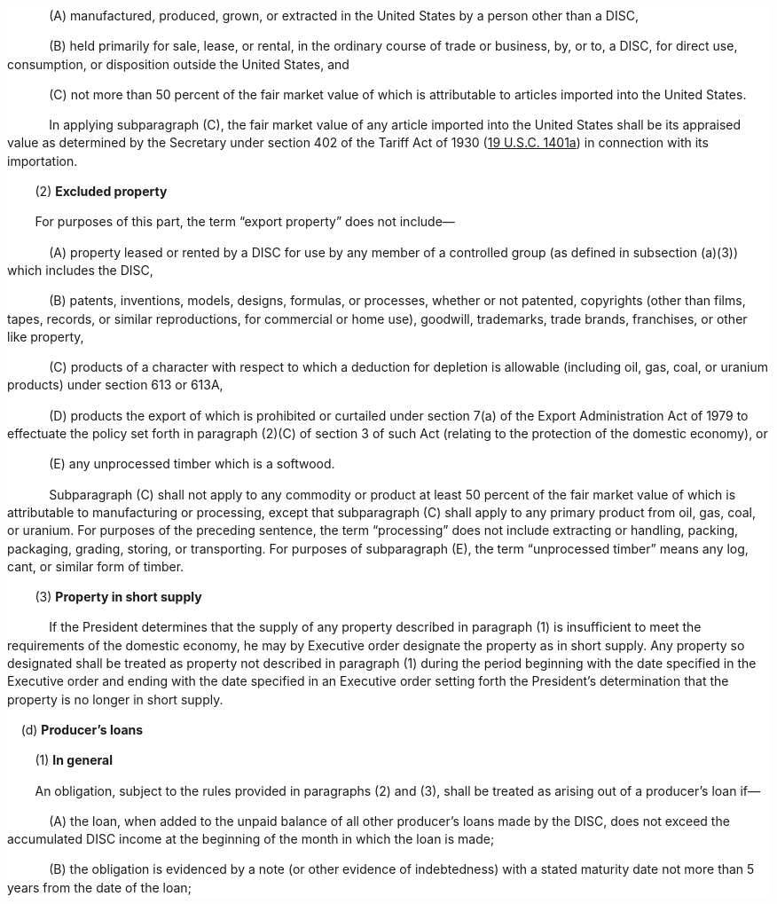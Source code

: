             (A) manufactured, produced, grown, or extracted in the United States by a person other than a DISC,

            (B) held primarily for sale, lease, or rental, in the ordinary course of trade or business, by, or to, a DISC, for direct use, consumption, or disposition outside the United States, and

            (C) not more than 50 percent of the fair market value of which is attributable to articles imported into the United States.

            In applying subparagraph (C), the fair market value of any article imported into the United States shall be its appraised value as determined by the Secretary under section 402 of the Tariff Act of 1930 ([19 U.S.C. 1401a][/us/usc/t19/s1401a]) in connection with its importation.

        (2) __Excluded property__ 

        For purposes of this part, the term “export property” does not include—

            (A) property leased or rented by a DISC for use by any member of a controlled group (as defined in subsection (a)(3)) which includes the DISC,

            (B) patents, inventions, models, designs, formulas, or processes, whether or not patented, copyrights (other than films, tapes, records, or similar reproductions, for commercial or home use), goodwill, trademarks, trade brands, franchises, or other like property,

            (C) products of a character with respect to which a deduction for depletion is allowable (including oil, gas, coal, or uranium products) under section 613 or 613A,

            (D) products the export of which is prohibited or curtailed under section 7(a) of the Export Administration Act of 1979 to effectuate the policy set forth in paragraph (2)(C) of section 3 of such Act (relating to the protection of the domestic economy), or

            (E) any unprocessed timber which is a softwood.

            Subparagraph (C) shall not apply to any commodity or product at least 50 percent of the fair market value of which is attributable to manufacturing or processing, except that subparagraph (C) shall apply to any primary product from oil, gas, coal, or uranium. For purposes of the preceding sentence, the term “processing” does not include extracting or handling, packing, packaging, grading, storing, or transporting. For purposes of subparagraph (E), the term “unprocessed timber” means any log, cant, or similar form of timber.

        (3) __Property in short supply__ 

            If the President determines that the supply of any property described in paragraph (1) is insufficient to meet the requirements of the domestic economy, he may by Executive order designate the property as in short supply. Any property so designated shall be treated as property not described in paragraph (1) during the period beginning with the date specified in the Executive order and ending with the date specified in an Executive order setting forth the President’s determination that the property is no longer in short supply.

    (d) __Producer’s loans__ 

        (1) __In general__ 

        An obligation, subject to the rules provided in paragraphs (2) and (3), shall be treated as arising out of a producer’s loan if—

            (A) the loan, when added to the unpaid balance of all other producer’s loans made by the DISC, does not exceed the accumulated DISC income at the beginning of the month in which the loan is made;

            (B) the obligation is evidenced by a note (or other evidence of indebtedness) with a stated maturity date not more than 5 years from the date of the loan;


[/us/usc/t19/s1401a]: https://publicdocs.github.io/go/links?ns=uslm&ref=%2Fus%2Fusc%2Ft19%2Fs1401a
[/us/pl/92/178/s501]: https://publicdocs.github.io/go/links?ns=uslm&ref=%2Fus%2Fpl%2F92%2F178%2Fs501
[/us/stat/85/538]: https://publicdocs.github.io/go/links?ns=uslm&ref=%2Fus%2Fstat%2F85%2F538
[/us/pl/93/482/s3/a]: https://publicdocs.github.io/go/links?ns=uslm&ref=%2Fus%2Fpl%2F93%2F482%2Fs3%2Fa
[/us/stat/88/1456]: https://publicdocs.github.io/go/links?ns=uslm&ref=%2Fus%2Fstat%2F88%2F1456
[/us/pl/94/12/s603/a]: https://publicdocs.github.io/go/links?ns=uslm&ref=%2Fus%2Fpl%2F94%2F12%2Fs603%2Fa
[/us/stat/89/64]: https://publicdocs.github.io/go/links?ns=uslm&ref=%2Fus%2Fstat%2F89%2F64
[/us/pl/94/455/s1101/b]: https://publicdocs.github.io/go/links?ns=uslm&ref=%2Fus%2Fpl%2F94%2F455%2Fs1101%2Fb
[/us/stat/90/1658]: https://publicdocs.github.io/go/links?ns=uslm&ref=%2Fus%2Fstat%2F90%2F1658
[/us/pl/96/39/s202/c/2]: https://publicdocs.github.io/go/links?ns=uslm&ref=%2Fus%2Fpl%2F96%2F39%2Fs202%2Fc%2F2
[/us/stat/93/202]: https://publicdocs.github.io/go/links?ns=uslm&ref=%2Fus%2Fstat%2F93%2F202
[/us/pl/96/72/s22/c]: https://publicdocs.github.io/go/links?ns=uslm&ref=%2Fus%2Fpl%2F96%2F72%2Fs22%2Fc
[/us/stat/93/535]: https://publicdocs.github.io/go/links?ns=uslm&ref=%2Fus%2Fstat%2F93%2F535
[/us/pl/98/369/s802/c/2]: https://publicdocs.github.io/go/links?ns=uslm&ref=%2Fus%2Fpl%2F98%2F369%2Fs802%2Fc%2F2
[/us/stat/98/999]: https://publicdocs.github.io/go/links?ns=uslm&ref=%2Fus%2Fstat%2F98%2F999
[/us/pl/103/66/s13239/b]: https://publicdocs.github.io/go/links?ns=uslm&ref=%2Fus%2Fpl%2F103%2F66%2Fs13239%2Fb
[/us/stat/107/509]: https://publicdocs.github.io/go/links?ns=uslm&ref=%2Fus%2Fstat%2F107%2F509
[/us/pl/103/66/s13239/b/2]: https://publicdocs.github.io/go/links?ns=uslm&ref=%2Fus%2Fpl%2F103%2F66%2Fs13239%2Fb%2F2
[/us/pl/103/66/s13239/b/1]: https://publicdocs.github.io/go/links?ns=uslm&ref=%2Fus%2Fpl%2F103%2F66%2Fs13239%2Fb%2F1
[/us/pl/98/369]: https://publicdocs.github.io/go/links?ns=uslm&ref=%2Fus%2Fpl%2F98%2F369
[/us/pl/96/39]: https://publicdocs.github.io/go/links?ns=uslm&ref=%2Fus%2Fpl%2F96%2F39
[/us/usc/t19/s1401a]: https://publicdocs.github.io/go/links?ns=uslm&ref=%2Fus%2Fusc%2Ft19%2Fs1401a
[/us/pl/96/72]: https://publicdocs.github.io/go/links?ns=uslm&ref=%2Fus%2Fpl%2F96%2F72
[/us/pl/94/455/s1906/b/13/A]: https://publicdocs.github.io/go/links?ns=uslm&ref=%2Fus%2Fpl%2F94%2F455%2Fs1906%2Fb%2F13%2FA
[/us/pl/94/455]: https://publicdocs.github.io/go/links?ns=uslm&ref=%2Fus%2Fpl%2F94%2F455
[/us/pl/94/455/s1101/c/1]: https://publicdocs.github.io/go/links?ns=uslm&ref=%2Fus%2Fpl%2F94%2F455%2Fs1101%2Fc%2F1
[/us/pl/94/455/s1101/c/2]: https://publicdocs.github.io/go/links?ns=uslm&ref=%2Fus%2Fpl%2F94%2F455%2Fs1101%2Fc%2F2
[/us/pl/94/455/s1906/b/13/A]: https://publicdocs.github.io/go/links?ns=uslm&ref=%2Fus%2Fpl%2F94%2F455%2Fs1906%2Fb%2F13%2FA
[/us/pl/94/12]: https://publicdocs.github.io/go/links?ns=uslm&ref=%2Fus%2Fpl%2F94%2F12
[/us/pl/93/482]: https://publicdocs.github.io/go/links?ns=uslm&ref=%2Fus%2Fpl%2F93%2F482
[/us/pl/103/66]: https://publicdocs.github.io/go/links?ns=uslm&ref=%2Fus%2Fpl%2F103%2F66
[/us/pl/103/66/s13239/e]: https://publicdocs.github.io/go/links?ns=uslm&ref=%2Fus%2Fpl%2F103%2F66%2Fs13239%2Fe
[/us/usc/t26/s865]: https://publicdocs.github.io/go/links?ns=uslm&ref=%2Fus%2Fusc%2Ft26%2Fs865
[/us/pl/98/369]: https://publicdocs.github.io/go/links?ns=uslm&ref=%2Fus%2Fpl%2F98%2F369
[/us/pl/98/369/s805/a/1]: https://publicdocs.github.io/go/links?ns=uslm&ref=%2Fus%2Fpl%2F98%2F369%2Fs805%2Fa%2F1
[/us/usc/t26/s245]: https://publicdocs.github.io/go/links?ns=uslm&ref=%2Fus%2Fusc%2Ft26%2Fs245
[/us/pl/96/72]: https://publicdocs.github.io/go/links?ns=uslm&ref=%2Fus%2Fpl%2F96%2F72
[/us/usc/t50/s4621]: https://publicdocs.github.io/go/links?ns=uslm&ref=%2Fus%2Fusc%2Ft50%2Fs4621
[/us/pl/96/39]: https://publicdocs.github.io/go/links?ns=uslm&ref=%2Fus%2Fpl%2F96%2F39
[/us/pl/96/39/s204]: https://publicdocs.github.io/go/links?ns=uslm&ref=%2Fus%2Fpl%2F96%2F39%2Fs204
[/us/usc/t19/s1401a]: https://publicdocs.github.io/go/links?ns=uslm&ref=%2Fus%2Fusc%2Ft19%2Fs1401a
[/us/pl/94/455/s1101/g/2]: https://publicdocs.github.io/go/links?ns=uslm&ref=%2Fus%2Fpl%2F94%2F455%2Fs1101%2Fg%2F2
[/us/stat/90/1659]: https://publicdocs.github.io/go/links?ns=uslm&ref=%2Fus%2Fstat%2F90%2F1659
[/us/pl/94/455/s1101/g/3]: https://publicdocs.github.io/go/links?ns=uslm&ref=%2Fus%2Fpl%2F94%2F455%2Fs1101%2Fg%2F3
[/us/stat/90/1659]: https://publicdocs.github.io/go/links?ns=uslm&ref=%2Fus%2Fstat%2F90%2F1659
[/us/pl/94/12/s603/b]: https://publicdocs.github.io/go/links?ns=uslm&ref=%2Fus%2Fpl%2F94%2F12%2Fs603%2Fb
[/us/stat/89/65]: https://publicdocs.github.io/go/links?ns=uslm&ref=%2Fus%2Fstat%2F89%2F65
[/us/pl/94/455/s1101/f]: https://publicdocs.github.io/go/links?ns=uslm&ref=%2Fus%2Fpl%2F94%2F455%2Fs1101%2Ff
[/us/stat/90/1659]: https://publicdocs.github.io/go/links?ns=uslm&ref=%2Fus%2Fstat%2F90%2F1659
[/us/pl/99/514/s2]: https://publicdocs.github.io/go/links?ns=uslm&ref=%2Fus%2Fpl%2F99%2F514%2Fs2
[/us/stat/100/2095]: https://publicdocs.github.io/go/links?ns=uslm&ref=%2Fus%2Fstat%2F100%2F2095
[/us/pl/93/482/s3/b]: https://publicdocs.github.io/go/links?ns=uslm&ref=%2Fus%2Fpl%2F93%2F482%2Fs3%2Fb
[/us/stat/88/1456]: https://publicdocs.github.io/go/links?ns=uslm&ref=%2Fus%2Fstat%2F88%2F1456